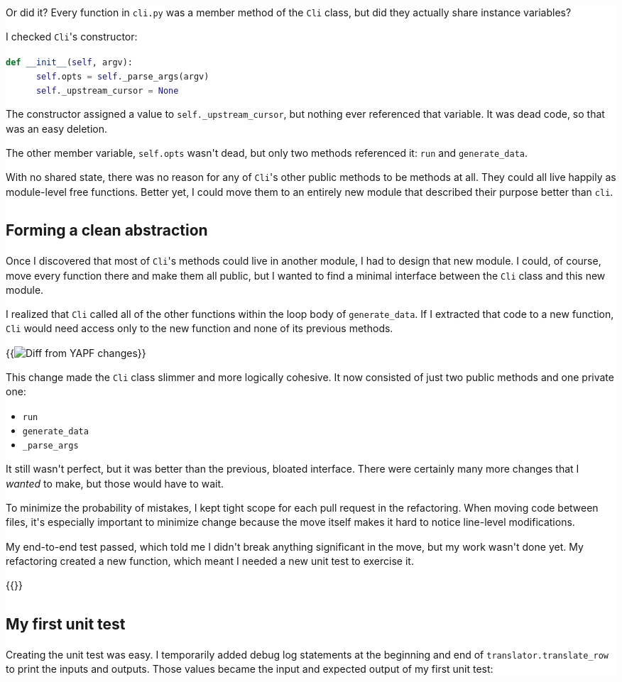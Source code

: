 Or did it? Every function in `cli.py` was a member method of the `Cli` class, but did they actually share instance variables?

I checked `Cli`'s constructor:

```python
def __init__(self, argv):
      self.opts = self._parse_args(argv)
      self._upstream_cursor = None
```

The constructor assigned a value to `self._upstream_cursor`, but nothing ever referenced that variable. It was dead code, so that was an easy deletion.

The other member variable, `self.opts` wasn't dead, but only two methods referenced it: `run` and `generate_data`.

With no shared state, there was no reason for any of `Cli`'s other public methods to be methods at all. They could all live happily as module-level free functions. Better yet, I could move them to an entirely new module that described their purpose better than `cli`.

## Forming a clean abstraction

Once I discovered that most of `Cli`'s methods could live in another module, I had to design that new module. I could, of course, move every function there and make them all public, but I wanted to find a minimal interface between the `Cli` class and this new module.

I realized that `Cli` called all of the other functions within the loop body of `generate_data`. If I extracted that code to a new function, `Cli` would need access only to the new function and none of its previous methods.

{{<img src="function-diff.png" alt="Diff from YAPF changes" caption="Extracting loop body from `generate_data` into a new function called `translate_row`" max-width="614px" hasBorder="True">}}

This change made the `Cli` class slimmer and more logically cohesive. It now consisted of just two public methods and one private one:

- `run`
- `generate_data`
- `_parse_args`

It still wasn't perfect, but it was better than the previous, bloated interface. There were certainly many more changes that I _wanted_ to make, but those would have to wait.

To minimize the probability of mistakes, I kept tight scope for each pull request in the refactoring. When moving code between files, it's especially important to minimize change because the move itself makes it hard to notice line-level modifications.

My end-to-end test passed, which told me I didn't break anything significant in the move, but my work wasn't done yet. My refactoring created a new function, which meant I needed a new unit test to exercise it.

{{<zestful-ad>}}

## My first unit test

Creating the unit test was easy. I temporarily added debug log statements at the beginning and end of `translator.translate_row` to print the inputs and outputs. Those values became the input and expected output of my first unit test:
